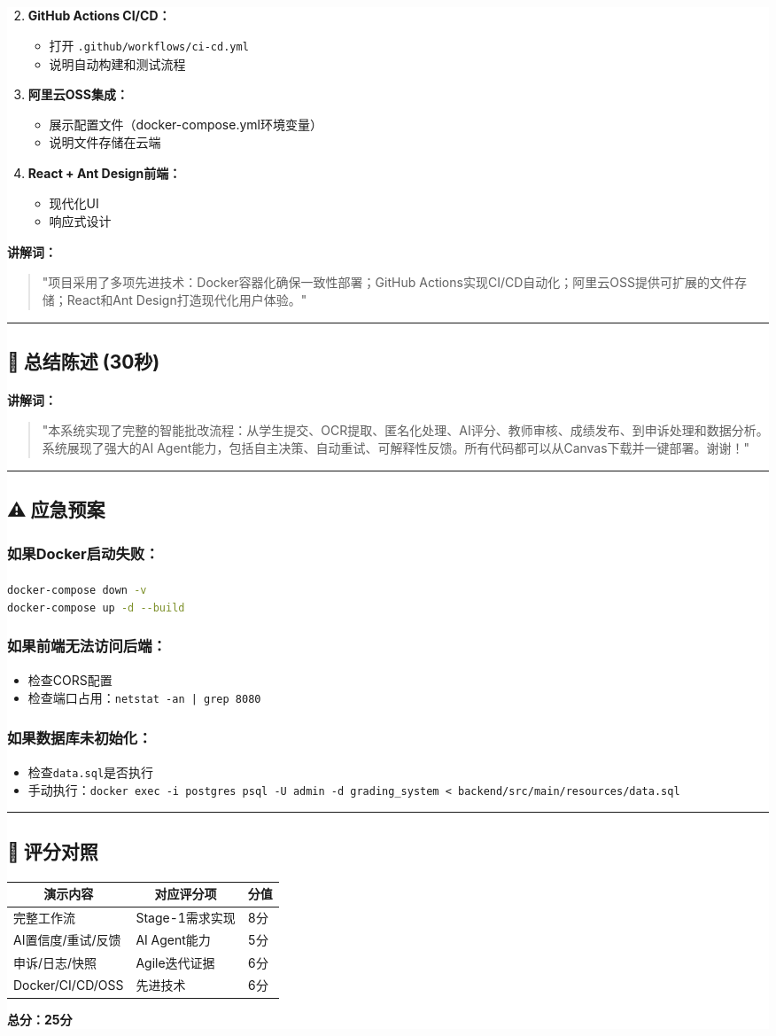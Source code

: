 2. **GitHub Actions CI/CD：**
   - 打开 `.github/workflows/ci-cd.yml`
   - 说明自动构建和测试流程

3. **阿里云OSS集成：**
   - 展示配置文件（docker-compose.yml环境变量）
   - 说明文件存储在云端

4. **React + Ant Design前端：**
   - 现代化UI
   - 响应式设计

**讲解词：**
> "项目采用了多项先进技术：Docker容器化确保一致性部署；GitHub Actions实现CI/CD自动化；阿里云OSS提供可扩展的文件存储；React和Ant Design打造现代化用户体验。"

---

## 🎯 总结陈述 (30秒)

**讲解词：**
> "本系统实现了完整的智能批改流程：从学生提交、OCR提取、匿名化处理、AI评分、教师审核、成绩发布、到申诉处理和数据分析。系统展现了强大的AI Agent能力，包括自主决策、自动重试、可解释性反馈。所有代码都可以从Canvas下载并一键部署。谢谢！"

---

## ⚠️ 应急预案

### 如果Docker启动失败：
```bash
docker-compose down -v
docker-compose up -d --build
```

### 如果前端无法访问后端：
- 检查CORS配置
- 检查端口占用：`netstat -an | grep 8080`

### 如果数据库未初始化：
- 检查`data.sql`是否执行
- 手动执行：`docker exec -i postgres psql -U admin -d grading_system < backend/src/main/resources/data.sql`

---

## 📝 评分对照

| 演示内容 | 对应评分项 | 分值 |
|---------|-----------|------|
| 完整工作流 | Stage-1需求实现 | 8分 |
| AI置信度/重试/反馈 | AI Agent能力 | 5分 |
| 申诉/日志/快照 | Agile迭代证据 | 6分 |
| Docker/CI/CD/OSS | 先进技术 | 6分 |

**总分：25分**

